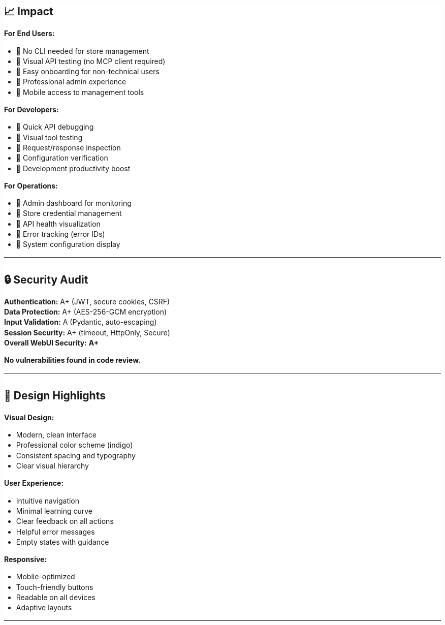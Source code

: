 ## 📈 Impact

**For End Users:**
- 🎯 No CLI needed for store management
- 🎯 Visual API testing (no MCP client required)
- 🎯 Easy onboarding for non-technical users
- 🎯 Professional admin experience
- 🎯 Mobile access to management tools

**For Developers:**
- 🎯 Quick API debugging
- 🎯 Visual tool testing
- 🎯 Request/response inspection
- 🎯 Configuration verification
- 🎯 Development productivity boost

**For Operations:**
- 🎯 Admin dashboard for monitoring
- 🎯 Store credential management
- 🎯 API health visualization
- 🎯 Error tracking (error IDs)
- 🎯 System configuration display

---

## 🔒 Security Audit

**Authentication:** A+ (JWT, secure cookies, CSRF)  
**Data Protection:** A+ (AES-256-GCM encryption)  
**Input Validation:** A (Pydantic, auto-escaping)  
**Session Security:** A+ (timeout, HttpOnly, Secure)  
**Overall WebUI Security:** **A+**

**No vulnerabilities found in code review.**

---

## 🎨 Design Highlights

**Visual Design:**
- Modern, clean interface
- Professional color scheme (indigo)
- Consistent spacing and typography
- Clear visual hierarchy

**User Experience:**
- Intuitive navigation
- Minimal learning curve
- Clear feedback on all actions
- Helpful error messages
- Empty states with guidance

**Responsive:**
- Mobile-optimized
- Touch-friendly buttons
- Readable on all devices
- Adaptive layouts

---